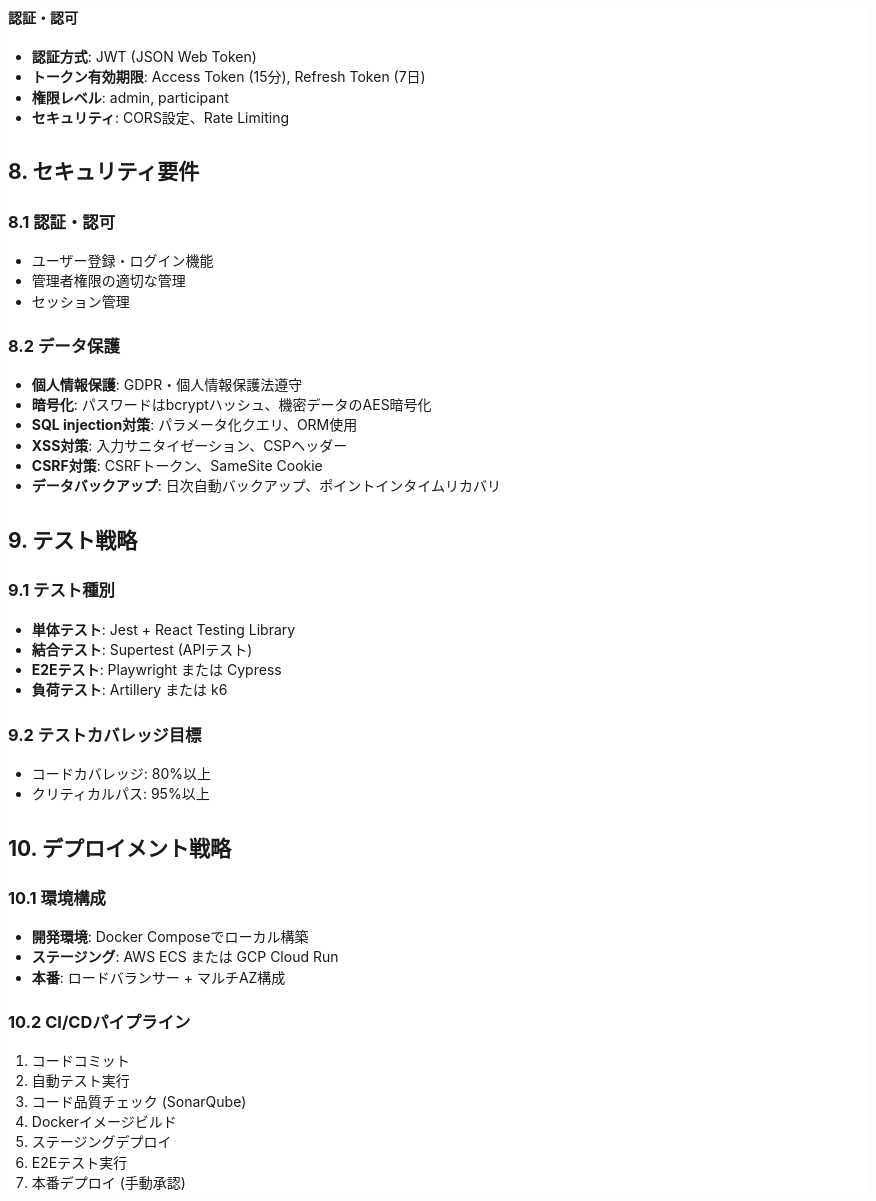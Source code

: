 #### 認証・認可
- **認証方式**: JWT (JSON Web Token)
- **トークン有効期限**: Access Token (15分), Refresh Token (7日)
- **権限レベル**: admin, participant
- **セキュリティ**: CORS設定、Rate Limiting

## 8. セキュリティ要件

### 8.1 認証・認可
- ユーザー登録・ログイン機能
- 管理者権限の適切な管理
- セッション管理

### 8.2 データ保護
- **個人情報保護**: GDPR・個人情報保護法遵守
- **暗号化**: パスワードはbcryptハッシュ、機密データのAES暗号化
- **SQL injection対策**: パラメータ化クエリ、ORM使用
- **XSS対策**: 入力サニタイゼーション、CSPヘッダー
- **CSRF対策**: CSRFトークン、SameSite Cookie
- **データバックアップ**: 日次自動バックアップ、ポイントインタイムリカバリ

## 9. テスト戦略

### 9.1 テスト種別
- **単体テスト**: Jest + React Testing Library
- **結合テスト**: Supertest (APIテスト)
- **E2Eテスト**: Playwright または Cypress
- **負荷テスト**: Artillery または k6

### 9.2 テストカバレッジ目標
- コードカバレッジ: 80%以上
- クリティカルパス: 95%以上

## 10. デプロイメント戦略

### 10.1 環境構成
- **開発環境**: Docker Composeでローカル構築
- **ステージング**: AWS ECS または GCP Cloud Run
- **本番**: ロードバランサー + マルチAZ構成

### 10.2 CI/CDパイプライン
1. コードコミット
2. 自動テスト実行
3. コード品質チェック (SonarQube)
4. Dockerイメージビルド
5. ステージングデプロイ
6. E2Eテスト実行
7. 本番デプロイ (手動承認)
